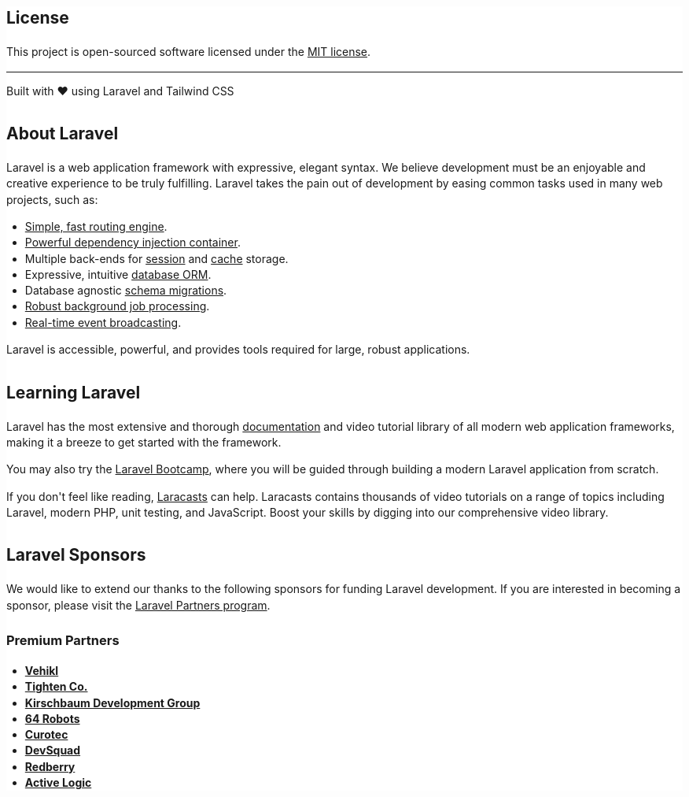 ## License

This project is open-sourced software licensed under the [MIT license](https://opensource.org/licenses/MIT).

---

Built with ❤️ using Laravel and Tailwind CSS

## About Laravel

Laravel is a web application framework with expressive, elegant syntax. We believe development must be an enjoyable and creative experience to be truly fulfilling. Laravel takes the pain out of development by easing common tasks used in many web projects, such as:

-   [Simple, fast routing engine](https://laravel.com/docs/routing).
-   [Powerful dependency injection container](https://laravel.com/docs/container).
-   Multiple back-ends for [session](https://laravel.com/docs/session) and [cache](https://laravel.com/docs/cache) storage.
-   Expressive, intuitive [database ORM](https://laravel.com/docs/eloquent).
-   Database agnostic [schema migrations](https://laravel.com/docs/migrations).
-   [Robust background job processing](https://laravel.com/docs/queues).
-   [Real-time event broadcasting](https://laravel.com/docs/broadcasting).

Laravel is accessible, powerful, and provides tools required for large, robust applications.

## Learning Laravel

Laravel has the most extensive and thorough [documentation](https://laravel.com/docs) and video tutorial library of all modern web application frameworks, making it a breeze to get started with the framework.

You may also try the [Laravel Bootcamp](https://bootcamp.laravel.com), where you will be guided through building a modern Laravel application from scratch.

If you don't feel like reading, [Laracasts](https://laracasts.com) can help. Laracasts contains thousands of video tutorials on a range of topics including Laravel, modern PHP, unit testing, and JavaScript. Boost your skills by digging into our comprehensive video library.

## Laravel Sponsors

We would like to extend our thanks to the following sponsors for funding Laravel development. If you are interested in becoming a sponsor, please visit the [Laravel Partners program](https://partners.laravel.com).

### Premium Partners

-   **[Vehikl](https://vehikl.com)**
-   **[Tighten Co.](https://tighten.co)**
-   **[Kirschbaum Development Group](https://kirschbaumdevelopment.com)**
-   **[64 Robots](https://64robots.com)**
-   **[Curotec](https://www.curotec.com/services/technologies/laravel)**
-   **[DevSquad](https://devsquad.com/hire-laravel-developers)**
-   **[Redberry](https://redberry.international/laravel-development)**
-   **[Active Logic](https://activelogic.com)**
